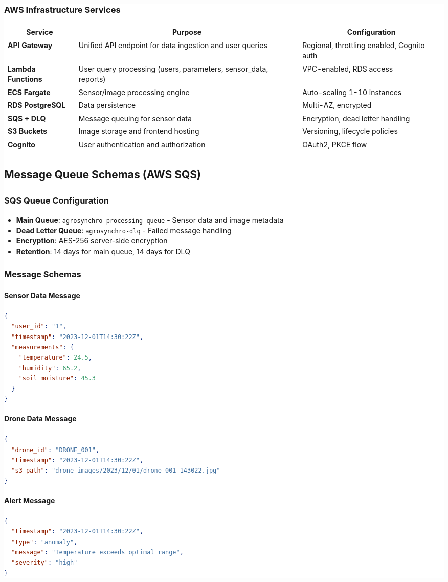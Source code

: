 ### AWS Infrastructure Services
| Service | Purpose | Configuration |
|---------|---------|---------------|
| **API Gateway** | Unified API endpoint for data ingestion and user queries | Regional, throttling enabled, Cognito auth |
| **Lambda Functions** | User query processing (users, parameters, sensor_data, reports) | VPC-enabled, RDS access |
| **ECS Fargate** | Sensor/image processing engine | Auto-scaling 1-10 instances |
| **RDS PostgreSQL** | Data persistence | Multi-AZ, encrypted |
| **SQS + DLQ** | Message queuing for sensor data | Encryption, dead letter handling |
| **S3 Buckets** | Image storage and frontend hosting | Versioning, lifecycle policies |
| **Cognito** | User authentication and authorization | OAuth2, PKCE flow |

## Message Queue Schemas (AWS SQS)

### SQS Queue Configuration
- **Main Queue**: `agrosynchro-processing-queue` - Sensor data and image metadata
- **Dead Letter Queue**: `agrosynchro-dlq` - Failed message handling
- **Encryption**: AES-256 server-side encryption
- **Retention**: 14 days for main queue, 14 days for DLQ

### Message Schemas

#### Sensor Data Message
```json
{
  "user_id": "1",
  "timestamp": "2023-12-01T14:30:22Z",
  "measurements": {
    "temperature": 24.5,
    "humidity": 65.2,
    "soil_moisture": 45.3
  }
}
```

#### Drone Data Message
```json
{
  "drone_id": "DRONE_001",
  "timestamp": "2023-12-01T14:30:22Z",
  "s3_path": "drone-images/2023/12/01/drone_001_143022.jpg"
}
```

#### Alert Message
```json
{
  "timestamp": "2023-12-01T14:30:22Z",
  "type": "anomaly",
  "message": "Temperature exceeds optimal range",
  "severity": "high"
}
```
